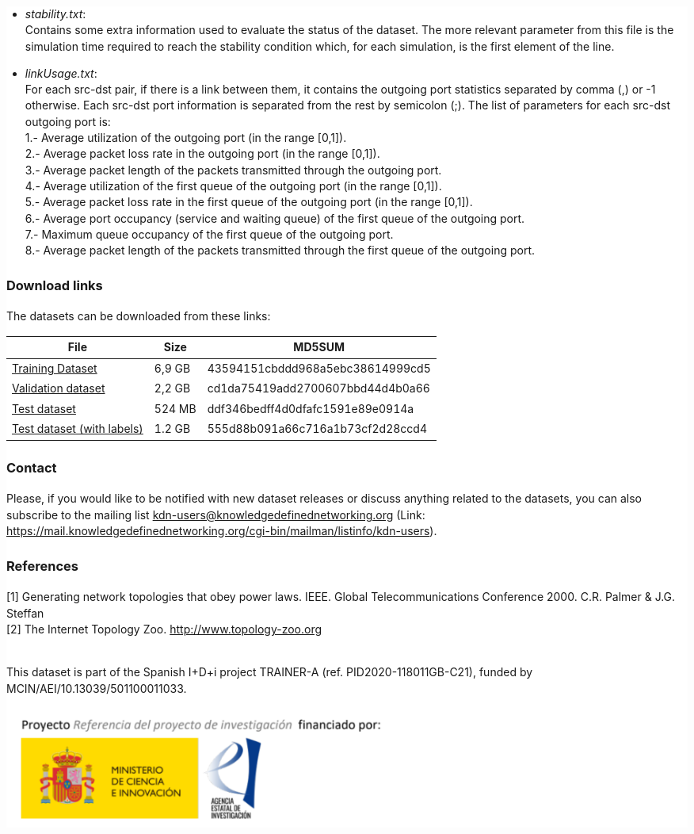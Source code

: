 - _stability.txt_:<br>
  Contains some extra information used to evaluate the status of the dataset. The more relevant parameter from this file is the simulation time required to reach the stability condition which, for each simulation, is the first element of the line.

- _linkUsage.txt_:<br>
  For each src-dst pair, if there is a link between them, it contains the outgoing port statistics separated by comma (,) or -1 otherwise. Each src-dst port information is separated from the rest by semicolon  (;). The list of parameters for each src-dst outgoing port is:<br>
    1.- Average utilization of the outgoing port (in the range [0,1]). <br>
    2.- Average packet loss rate in the outgoing port (in the range [0,1]). <br>
    3.- Average packet length of the packets transmitted through the outgoing port.<br>
    4.- Average utilization of the first queue of the outgoing port (in the range [0,1]).<br>
    5.- Average packet loss rate in the first queue of the outgoing port (in the range [0,1]).<br>
    6.- Average port occupancy (service and waiting queue) of the first queue of the outgoing port.<br>
    7.- Maximum queue occupancy of the first queue of the outgoing port.<br>
    8.- Average packet length of the packets transmitted through the first queue of the outgoing port.<br></p>

### Download links
The datasets can be downloaded from these links:
    
|**File**  | **Size** | **MD5SUM** |
|--|--|--|
|[Training Dataset](https://bnn.upc.edu/download/ch21-training-dataset/) | 6,9 GB | 43594151cbddd968a5ebc38614999cd5 |
|[Validation dataset](https://bnn.upc.edu/download/ch21-validation-dataset/) | 2,2 GB | cd1da75419add2700607bbd44d4b0a66 |
|[Test dataset](https://bnn.upc.edu/download/ch21-test-dataset/) | 524 MB | ddf346bedff4d0dfafc1591e89e0914a |
|[Test dataset (with labels)](https://bnn.upc.edu/download/ch21-test-dataset-with-labels/) | 1.2 GB | 555d88b091a66c716a1b73cf2d28ccd4 |

### Contact
Please, if you would like to be notified with new dataset releases or discuss anything related to the datasets, you can also subscribe to the mailing list kdn-users@knowledgedefinednetworking.org (Link: https://mail.knowledgedefinednetworking.org/cgi-bin/mailman/listinfo/kdn-users).

### References
[1] Generating network topologies that obey power laws. IEEE. Global Telecommunications Conference 2000. C.R. Palmer & J.G. Steffan <br>
[2] The Internet Topology Zoo. http://www.topology-zoo.org


<br>
This dataset is part of the Spanish I+D+i project TRAINER-A (ref. PID2020-118011GB-C21), funded by MCIN/AEI/10.13039/501100011033.
<p align="left"> 
  <img src="/assets/logo_ministerio.png" width="500" alt>
</p> 
